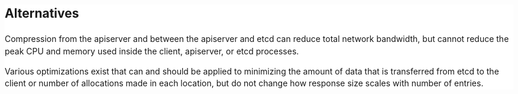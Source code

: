 ## Alternatives

Compression from the apiserver and between the apiserver and etcd can reduce total network bandwidth, but cannot reduce
the peak CPU and memory used inside the client, apiserver, or etcd processes.

Various optimizations exist that can and should be applied to minimizing the amount of data that is transferred from
etcd to the client or number of allocations made in each location, but do not change how response size scales with number of entries.
